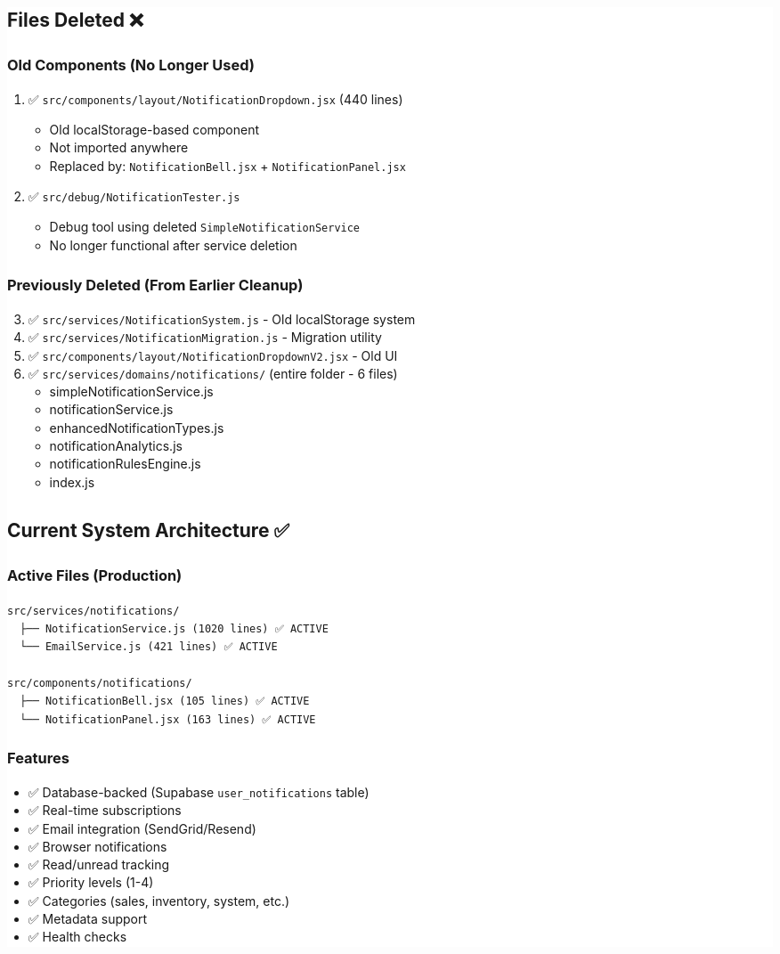 ## Files Deleted ❌

### Old Components (No Longer Used)

1. ✅ `src/components/layout/NotificationDropdown.jsx` (440 lines)

   - Old localStorage-based component
   - Not imported anywhere
   - Replaced by: `NotificationBell.jsx` + `NotificationPanel.jsx`

2. ✅ `src/debug/NotificationTester.js`
   - Debug tool using deleted `SimpleNotificationService`
   - No longer functional after service deletion

### Previously Deleted (From Earlier Cleanup)

3. ✅ `src/services/NotificationSystem.js` - Old localStorage system
4. ✅ `src/services/NotificationMigration.js` - Migration utility
5. ✅ `src/components/layout/NotificationDropdownV2.jsx` - Old UI
6. ✅ `src/services/domains/notifications/` (entire folder - 6 files)
   - simpleNotificationService.js
   - notificationService.js
   - enhancedNotificationTypes.js
   - notificationAnalytics.js
   - notificationRulesEngine.js
   - index.js

## Current System Architecture ✅

### Active Files (Production)

```
src/services/notifications/
  ├── NotificationService.js (1020 lines) ✅ ACTIVE
  └── EmailService.js (421 lines) ✅ ACTIVE

src/components/notifications/
  ├── NotificationBell.jsx (105 lines) ✅ ACTIVE
  └── NotificationPanel.jsx (163 lines) ✅ ACTIVE
```

### Features

- ✅ Database-backed (Supabase `user_notifications` table)
- ✅ Real-time subscriptions
- ✅ Email integration (SendGrid/Resend)
- ✅ Browser notifications
- ✅ Read/unread tracking
- ✅ Priority levels (1-4)
- ✅ Categories (sales, inventory, system, etc.)
- ✅ Metadata support
- ✅ Health checks
